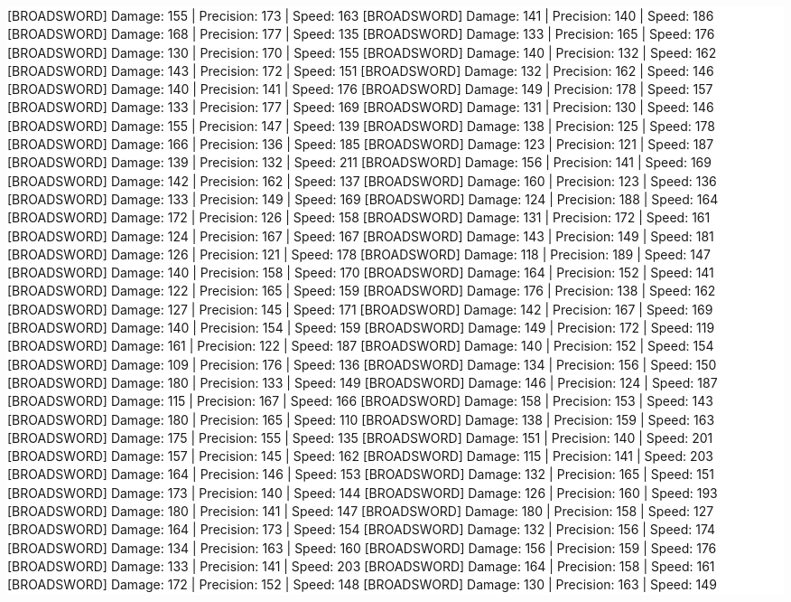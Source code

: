 [BROADSWORD] Damage: 155 | Precision: 173 | Speed: 163
[BROADSWORD] Damage: 141 | Precision: 140 | Speed: 186
[BROADSWORD] Damage: 168 | Precision: 177 | Speed: 135
[BROADSWORD] Damage: 133 | Precision: 165 | Speed: 176
[BROADSWORD] Damage: 130 | Precision: 170 | Speed: 155
[BROADSWORD] Damage: 140 | Precision: 132 | Speed: 162
[BROADSWORD] Damage: 143 | Precision: 172 | Speed: 151
[BROADSWORD] Damage: 132 | Precision: 162 | Speed: 146
[BROADSWORD] Damage: 140 | Precision: 141 | Speed: 176
[BROADSWORD] Damage: 149 | Precision: 178 | Speed: 157
[BROADSWORD] Damage: 133 | Precision: 177 | Speed: 169
[BROADSWORD] Damage: 131 | Precision: 130 | Speed: 146
[BROADSWORD] Damage: 155 | Precision: 147 | Speed: 139
[BROADSWORD] Damage: 138 | Precision: 125 | Speed: 178
[BROADSWORD] Damage: 166 | Precision: 136 | Speed: 185
[BROADSWORD] Damage: 123 | Precision: 121 | Speed: 187
[BROADSWORD] Damage: 139 | Precision: 132 | Speed: 211
[BROADSWORD] Damage: 156 | Precision: 141 | Speed: 169
[BROADSWORD] Damage: 142 | Precision: 162 | Speed: 137
[BROADSWORD] Damage: 160 | Precision: 123 | Speed: 136
[BROADSWORD] Damage: 133 | Precision: 149 | Speed: 169
[BROADSWORD] Damage: 124 | Precision: 188 | Speed: 164
[BROADSWORD] Damage: 172 | Precision: 126 | Speed: 158
[BROADSWORD] Damage: 131 | Precision: 172 | Speed: 161
[BROADSWORD] Damage: 124 | Precision: 167 | Speed: 167
[BROADSWORD] Damage: 143 | Precision: 149 | Speed: 181
[BROADSWORD] Damage: 126 | Precision: 121 | Speed: 178
[BROADSWORD] Damage: 118 | Precision: 189 | Speed: 147
[BROADSWORD] Damage: 140 | Precision: 158 | Speed: 170
[BROADSWORD] Damage: 164 | Precision: 152 | Speed: 141
[BROADSWORD] Damage: 122 | Precision: 165 | Speed: 159
[BROADSWORD] Damage: 176 | Precision: 138 | Speed: 162
[BROADSWORD] Damage: 127 | Precision: 145 | Speed: 171
[BROADSWORD] Damage: 142 | Precision: 167 | Speed: 169
[BROADSWORD] Damage: 140 | Precision: 154 | Speed: 159
[BROADSWORD] Damage: 149 | Precision: 172 | Speed: 119
[BROADSWORD] Damage: 161 | Precision: 122 | Speed: 187
[BROADSWORD] Damage: 140 | Precision: 152 | Speed: 154
[BROADSWORD] Damage: 109 | Precision: 176 | Speed: 136
[BROADSWORD] Damage: 134 | Precision: 156 | Speed: 150
[BROADSWORD] Damage: 180 | Precision: 133 | Speed: 149
[BROADSWORD] Damage: 146 | Precision: 124 | Speed: 187
[BROADSWORD] Damage: 115 | Precision: 167 | Speed: 166
[BROADSWORD] Damage: 158 | Precision: 153 | Speed: 143
[BROADSWORD] Damage: 180 | Precision: 165 | Speed: 110
[BROADSWORD] Damage: 138 | Precision: 159 | Speed: 163
[BROADSWORD] Damage: 175 | Precision: 155 | Speed: 135
[BROADSWORD] Damage: 151 | Precision: 140 | Speed: 201
[BROADSWORD] Damage: 157 | Precision: 145 | Speed: 162
[BROADSWORD] Damage: 115 | Precision: 141 | Speed: 203
[BROADSWORD] Damage: 164 | Precision: 146 | Speed: 153
[BROADSWORD] Damage: 132 | Precision: 165 | Speed: 151
[BROADSWORD] Damage: 173 | Precision: 140 | Speed: 144
[BROADSWORD] Damage: 126 | Precision: 160 | Speed: 193
[BROADSWORD] Damage: 180 | Precision: 141 | Speed: 147
[BROADSWORD] Damage: 180 | Precision: 158 | Speed: 127
[BROADSWORD] Damage: 164 | Precision: 173 | Speed: 154
[BROADSWORD] Damage: 132 | Precision: 156 | Speed: 174
[BROADSWORD] Damage: 134 | Precision: 163 | Speed: 160
[BROADSWORD] Damage: 156 | Precision: 159 | Speed: 176
[BROADSWORD] Damage: 133 | Precision: 141 | Speed: 203
[BROADSWORD] Damage: 164 | Precision: 158 | Speed: 161
[BROADSWORD] Damage: 172 | Precision: 152 | Speed: 148
[BROADSWORD] Damage: 130 | Precision: 163 | Speed: 149